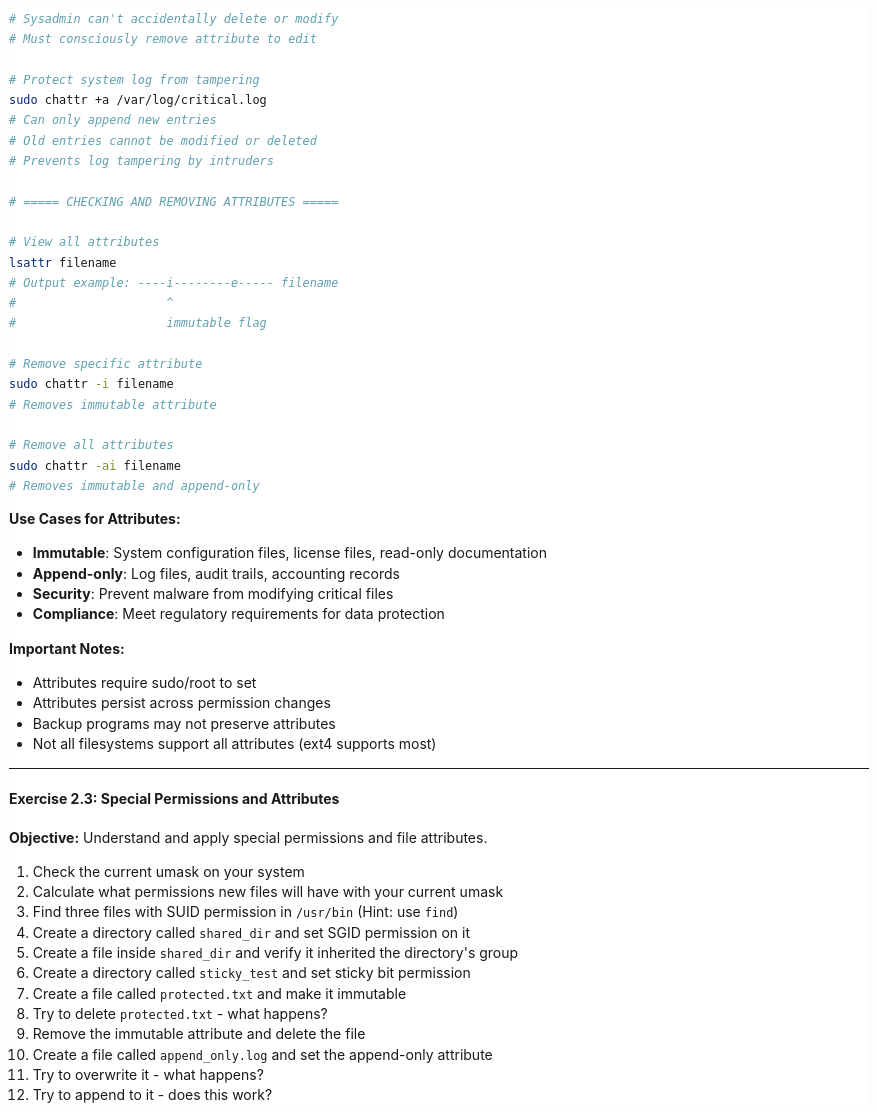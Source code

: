 ```bash
# Sysadmin can't accidentally delete or modify
# Must consciously remove attribute to edit

# Protect system log from tampering
sudo chattr +a /var/log/critical.log
# Can only append new entries
# Old entries cannot be modified or deleted
# Prevents log tampering by intruders

# ===== CHECKING AND REMOVING ATTRIBUTES =====

# View all attributes
lsattr filename
# Output example: ----i--------e----- filename
#                     ^
#                     immutable flag

# Remove specific attribute
sudo chattr -i filename
# Removes immutable attribute

# Remove all attributes
sudo chattr -ai filename
# Removes immutable and append-only
```

**Use Cases for Attributes:**
- **Immutable**: System configuration files, license files, read-only documentation
- **Append-only**: Log files, audit trails, accounting records
- **Security**: Prevent malware from modifying critical files
- **Compliance**: Meet regulatory requirements for data protection

**Important Notes:**
- Attributes require sudo/root to set
- Attributes persist across permission changes
- Backup programs may not preserve attributes
- Not all filesystems support all attributes (ext4 supports most)

---

#### Exercise 2.3: Special Permissions and Attributes

**Objective:** Understand and apply special permissions and file attributes.

1. Check the current umask on your system
2. Calculate what permissions new files will have with your current umask
3. Find three files with SUID permission in `/usr/bin` (Hint: use `find`)
4. Create a directory called `shared_dir` and set SGID permission on it
5. Create a file inside `shared_dir` and verify it inherited the directory's group
6. Create a directory called `sticky_test` and set sticky bit permission
7. Create a file called `protected.txt` and make it immutable
8. Try to delete `protected.txt` - what happens?
9. Remove the immutable attribute and delete the file
10. Create a file called `append_only.log` and set the append-only attribute
11. Try to overwrite it - what happens?
12. Try to append to it - does this work?
